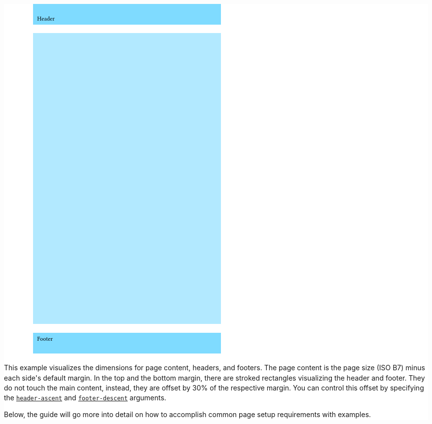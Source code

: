 ![Preview](/assets/7fe9722cc3b9bdd5ee00ca23dbcb3702.png)

</div>

</div>

This example visualizes the dimensions for page content, headers, and
footers. The page content is the page size (ISO B7) minus each side's
default margin. In the top and the bottom margin, there are stroked
rectangles visualizing the header and footer. They do not touch the main
content, instead, they are offset by 30% of the respective margin. You
can control this offset by specifying the
[`header-ascent`](/reference/layout/page/#parameters-header-ascent) and
[`footer-descent`](/reference/layout/page/#parameters-footer-descent)
arguments.

Below, the guide will go more into detail on how to accomplish common
page setup requirements with examples.
